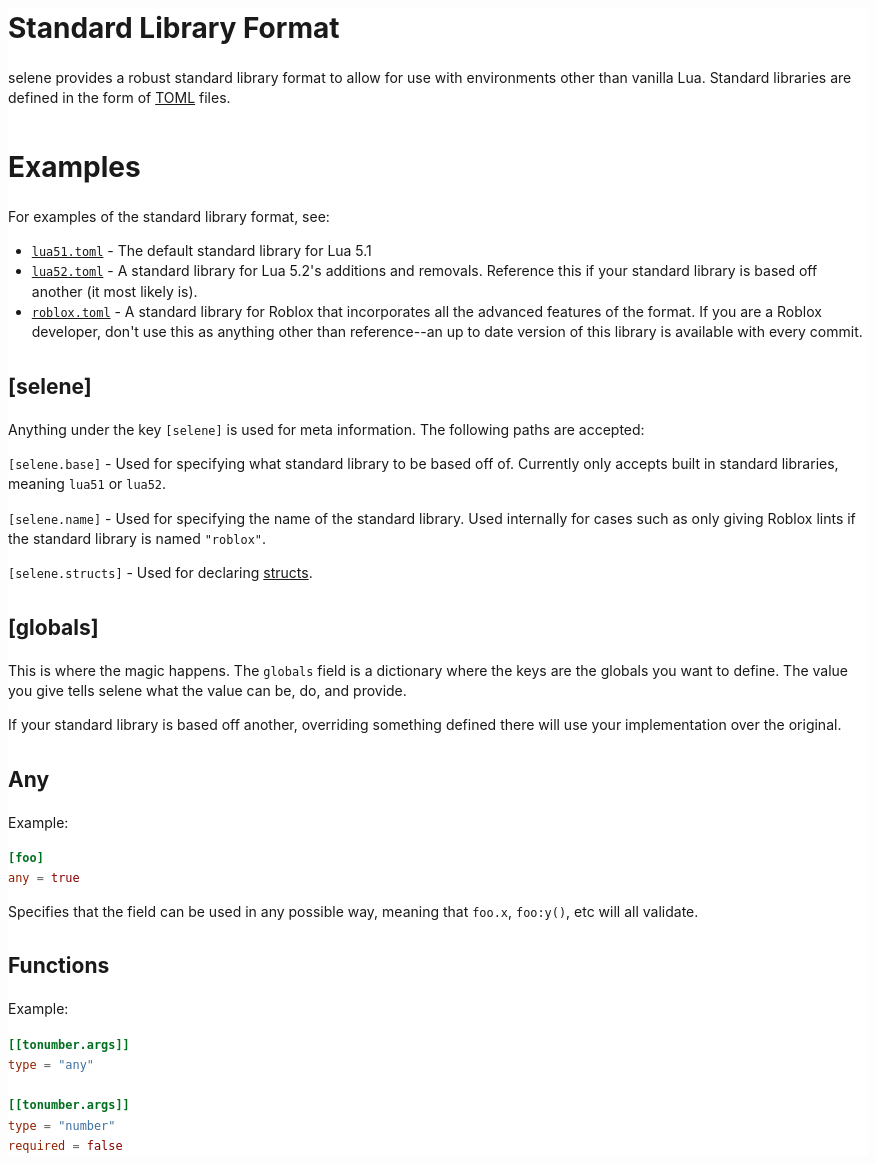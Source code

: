 # Standard Library Format
selene provides a robust standard library format to allow for use with environments other than vanilla Lua. Standard libraries are defined in the form of [TOML](https://github.com/toml-lang/toml) files.

# Examples
For examples of the standard library format, see:
- [`lua51.toml`](https://github.com/Kampfkarren/selene/blob/master/selene-lib/default_std/lua51.toml) - The default standard library for Lua 5.1
- [`lua52.toml`](https://github.com/Kampfkarren/selene/blob/master/selene-lib/default_std/lua52.toml) - A standard library for Lua 5.2's additions and removals. Reference this if your standard library is based off another (it most likely is).
- [`roblox.toml`](https://hastebin.com/exovojewax.toml) - A standard library for Roblox that incorporates all the advanced features of the format. If you are a Roblox developer, don't use this as anything other than reference--an up to date version of this library is available with every commit.

## [selene]
Anything under the key `[selene]` is used for meta information. The following paths are accepted:

`[selene.base]` - Used for specifying what standard library to be based off of. Currently only accepts built in standard libraries, meaning `lua51` or `lua52`.

`[selene.name]` - Used for specifying the name of the standard library. Used internally for cases such as only giving Roblox lints if the standard library is named `"roblox"`.

`[selene.structs]` - Used for declaring [structs](#structs).

## [globals]
This is where the magic happens. The `globals` field is a dictionary where the keys are the globals you want to define. The value you give tells selene what the value can be, do, and provide.

If your standard library is based off another, overriding something defined there will use your implementation over the original.

## Any
Example:
```toml
[foo]
any = true
```

Specifies that the field can be used in any possible way, meaning that `foo.x`, `foo:y()`, etc will all validate.

## Functions
Example:

```toml
[[tonumber.args]]
type = "any"

[[tonumber.args]]
type = "number"
required = false
```
